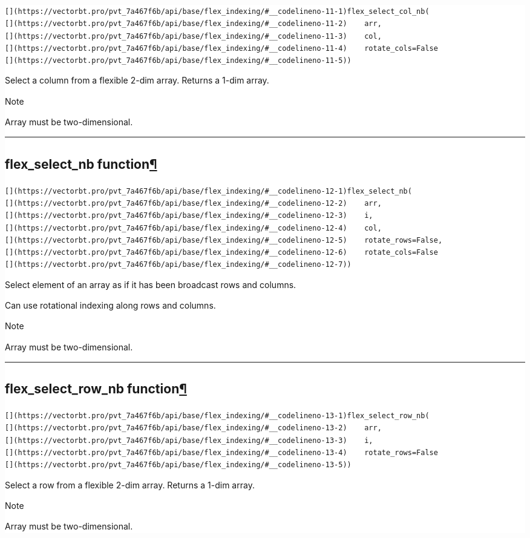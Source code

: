     
    [](https://vectorbt.pro/pvt_7a467f6b/api/base/flex_indexing/#__codelineno-11-1)flex_select_col_nb(
    [](https://vectorbt.pro/pvt_7a467f6b/api/base/flex_indexing/#__codelineno-11-2)    arr,
    [](https://vectorbt.pro/pvt_7a467f6b/api/base/flex_indexing/#__codelineno-11-3)    col,
    [](https://vectorbt.pro/pvt_7a467f6b/api/base/flex_indexing/#__codelineno-11-4)    rotate_cols=False
    [](https://vectorbt.pro/pvt_7a467f6b/api/base/flex_indexing/#__codelineno-11-5))
    

Select a column from a flexible 2-dim array. Returns a 1-dim array.

Note

Array must be two-dimensional.

* * *

## flex_select_nb function[](https://github.com/polakowo/vectorbt.pro/blob/6e344a8230eaf718593f4570378486ee1d4178f6/vectorbtpro/base/flex_indexing.py#L178-L199 "Jump to source")[¶](https://vectorbt.pro/pvt_7a467f6b/api/base/flex_indexing/#vectorbtpro.base.flex_indexing.flex_select_nb "Permanent link")
    
    
    [](https://vectorbt.pro/pvt_7a467f6b/api/base/flex_indexing/#__codelineno-12-1)flex_select_nb(
    [](https://vectorbt.pro/pvt_7a467f6b/api/base/flex_indexing/#__codelineno-12-2)    arr,
    [](https://vectorbt.pro/pvt_7a467f6b/api/base/flex_indexing/#__codelineno-12-3)    i,
    [](https://vectorbt.pro/pvt_7a467f6b/api/base/flex_indexing/#__codelineno-12-4)    col,
    [](https://vectorbt.pro/pvt_7a467f6b/api/base/flex_indexing/#__codelineno-12-5)    rotate_rows=False,
    [](https://vectorbt.pro/pvt_7a467f6b/api/base/flex_indexing/#__codelineno-12-6)    rotate_cols=False
    [](https://vectorbt.pro/pvt_7a467f6b/api/base/flex_indexing/#__codelineno-12-7))
    

Select element of an array as if it has been broadcast rows and columns.

Can use rotational indexing along rows and columns.

Note

Array must be two-dimensional.

* * *

## flex_select_row_nb function[](https://github.com/polakowo/vectorbt.pro/blob/6e344a8230eaf718593f4570378486ee1d4178f6/vectorbtpro/base/flex_indexing.py#L202-L209 "Jump to source")[¶](https://vectorbt.pro/pvt_7a467f6b/api/base/flex_indexing/#vectorbtpro.base.flex_indexing.flex_select_row_nb "Permanent link")
    
    
    [](https://vectorbt.pro/pvt_7a467f6b/api/base/flex_indexing/#__codelineno-13-1)flex_select_row_nb(
    [](https://vectorbt.pro/pvt_7a467f6b/api/base/flex_indexing/#__codelineno-13-2)    arr,
    [](https://vectorbt.pro/pvt_7a467f6b/api/base/flex_indexing/#__codelineno-13-3)    i,
    [](https://vectorbt.pro/pvt_7a467f6b/api/base/flex_indexing/#__codelineno-13-4)    rotate_rows=False
    [](https://vectorbt.pro/pvt_7a467f6b/api/base/flex_indexing/#__codelineno-13-5))
    

Select a row from a flexible 2-dim array. Returns a 1-dim array.

Note

Array must be two-dimensional.
